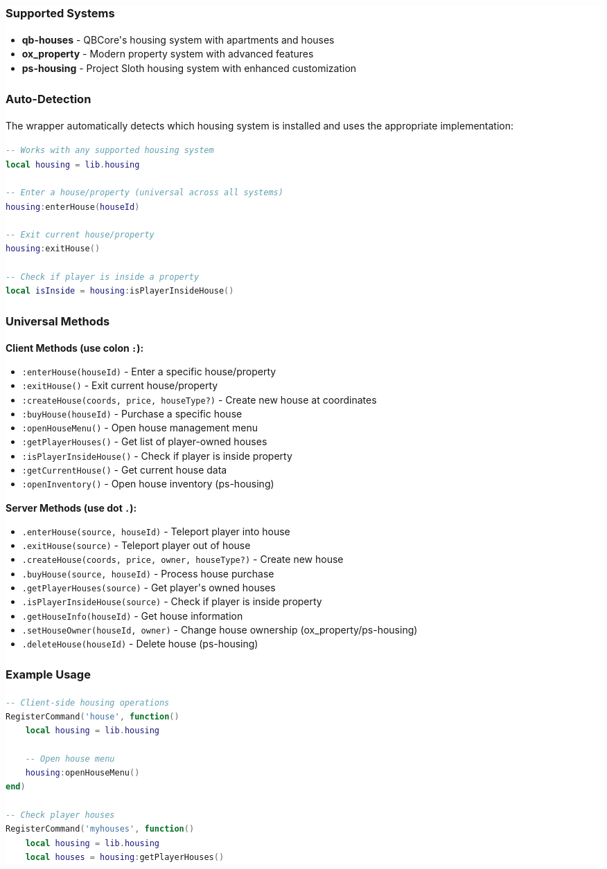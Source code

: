 ### **Supported Systems**

- **qb-houses** - QBCore's housing system with apartments and houses
- **ox_property** - Modern property system with advanced features
- **ps-housing** - Project Sloth housing system with enhanced customization

### **Auto-Detection**

The wrapper automatically detects which housing system is installed and uses the appropriate implementation:

```lua
-- Works with any supported housing system
local housing = lib.housing

-- Enter a house/property (universal across all systems)
housing:enterHouse(houseId)

-- Exit current house/property
housing:exitHouse()

-- Check if player is inside a property
local isInside = housing:isPlayerInsideHouse()
```

### **Universal Methods**

**Client Methods (use colon `:`):**

- `:enterHouse(houseId)` - Enter a specific house/property
- `:exitHouse()` - Exit current house/property
- `:createHouse(coords, price, houseType?)` - Create new house at coordinates
- `:buyHouse(houseId)` - Purchase a specific house
- `:openHouseMenu()` - Open house management menu
- `:getPlayerHouses()` - Get list of player-owned houses
- `:isPlayerInsideHouse()` - Check if player is inside property
- `:getCurrentHouse()` - Get current house data
- `:openInventory()` - Open house inventory (ps-housing)

**Server Methods (use dot `.`):**

- `.enterHouse(source, houseId)` - Teleport player into house
- `.exitHouse(source)` - Teleport player out of house
- `.createHouse(coords, price, owner, houseType?)` - Create new house
- `.buyHouse(source, houseId)` - Process house purchase
- `.getPlayerHouses(source)` - Get player's owned houses
- `.isPlayerInsideHouse(source)` - Check if player is inside property
- `.getHouseInfo(houseId)` - Get house information
- `.setHouseOwner(houseId, owner)` - Change house ownership (ox_property/ps-housing)
- `.deleteHouse(houseId)` - Delete house (ps-housing)

### **Example Usage**

```lua
-- Client-side housing operations
RegisterCommand('house', function()
    local housing = lib.housing

    -- Open house menu
    housing:openHouseMenu()
end)

-- Check player houses
RegisterCommand('myhouses', function()
    local housing = lib.housing
    local houses = housing:getPlayerHouses()
```